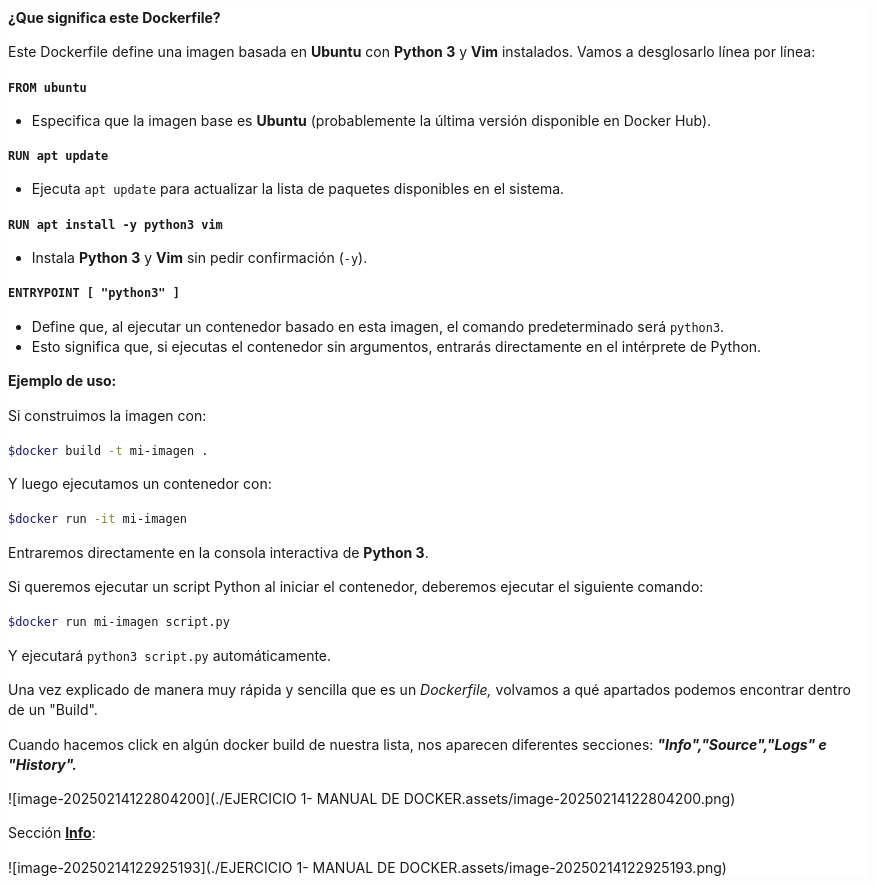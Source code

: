 **¿Que significa este Dockerfile?**

Este Dockerfile define una imagen basada en **Ubuntu** con **Python 3** y **Vim** instalados. Vamos a desglosarlo línea por línea:

**`FROM ubuntu`**

- Especifica que la imagen base es **Ubuntu** (probablemente la última versión disponible en Docker Hub).

**`RUN apt update`**

- Ejecuta `apt update` para actualizar la lista de paquetes disponibles en el sistema.

**`RUN apt install -y python3 vim`**

- Instala **Python 3** y **Vim** sin pedir confirmación (`-y`).

**`ENTRYPOINT [ "python3" ]`**

- Define que, al ejecutar un contenedor basado en esta imagen, el comando predeterminado será `python3`.
- Esto significa que, si ejecutas el contenedor sin argumentos, entrarás directamente en el intérprete de Python.

**Ejemplo de uso:**

Si construimos la imagen con:

```bash
$docker build -t mi-imagen .
```

Y luego ejecutamos un contenedor con:

```bash
$docker run -it mi-imagen
```

Entraremos directamente en la consola interactiva de **Python 3**.

Si queremos ejecutar un script Python al iniciar el contenedor, deberemos ejecutar el siguiente comando:

```bash
$docker run mi-imagen script.py
```

Y ejecutará `python3 script.py` automáticamente.

Una vez explicado de manera muy rápida y sencilla que es un *Dockerfile,* volvamos a qué apartados podemos encontrar dentro de un "Build".

Cuando hacemos click en algún docker build de nuestra lista, nos aparecen diferentes secciones: ***"Info","Source","Logs" e "History".***

![image-20250214122804200](./EJERCICIO 1- MANUAL DE DOCKER.assets/image-20250214122804200.png)

Sección <u>**Info**</u>:

![image-20250214122925193](./EJERCICIO 1- MANUAL DE DOCKER.assets/image-20250214122925193.png)
